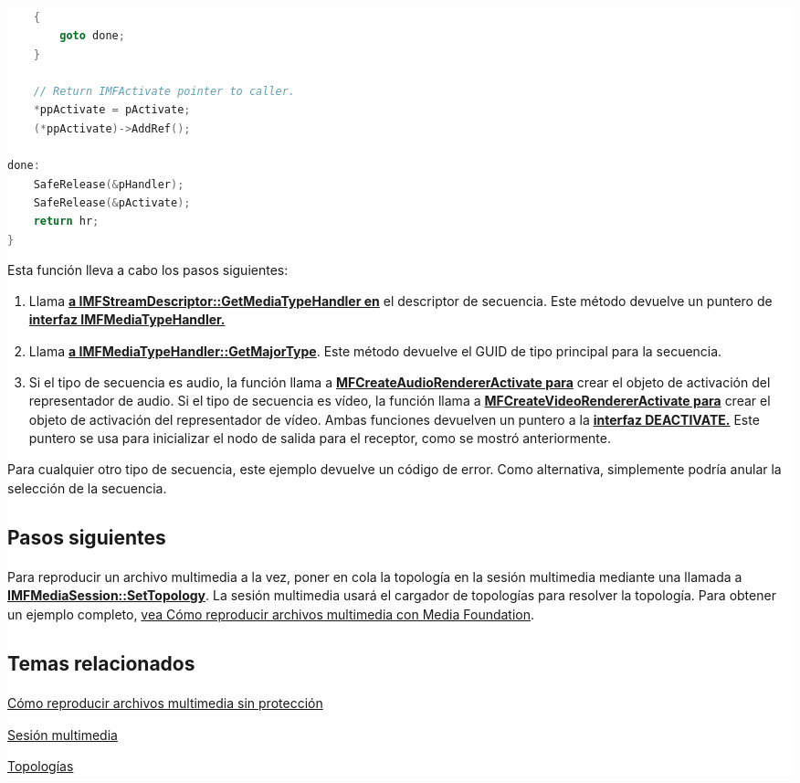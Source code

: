 ```C++
    {
        goto done;
    }
 
    // Return IMFActivate pointer to caller.
    *ppActivate = pActivate;
    (*ppActivate)->AddRef();

done:
    SafeRelease(&pHandler);
    SafeRelease(&pActivate);
    return hr;
}
```



Esta función lleva a cabo los pasos siguientes:

1.  Llama [**a IMFStreamDescriptor::GetMediaTypeHandler en**](/windows/desktop/api/mfidl/nf-mfidl-imfstreamdescriptor-getmediatypehandler) el descriptor de secuencia. Este método devuelve un puntero de [**interfaz IMFMediaTypeHandler.**](/windows/desktop/api/mfidl/nn-mfidl-imfmediatypehandler)

2.  Llama [**a IMFMediaTypeHandler::GetMajorType**](/windows/desktop/api/mfidl/nf-mfidl-imfmediatypehandler-getmajortype). Este método devuelve el GUID de tipo principal para la secuencia.

3.  Si el tipo de secuencia es audio, la función llama a [**MFCreateAudioRendererActivate para**](/windows/desktop/api/mfidl/nf-mfidl-mfcreateaudiorendereractivate) crear el objeto de activación del representador de audio. Si el tipo de secuencia es vídeo, la función llama a [**MFCreateVideoRendererActivate para**](/windows/desktop/api/mfidl/nf-mfidl-mfcreatevideorendereractivate) crear el objeto de activación del representador de vídeo. Ambas funciones devuelven un puntero a la [**interfaz DEACTIVATE.**](/windows/desktop/api/mfobjects/nn-mfobjects-imfactivate) Este puntero se usa para inicializar el nodo de salida para el receptor, como se mostró anteriormente.

Para cualquier otro tipo de secuencia, este ejemplo devuelve un código de error. Como alternativa, simplemente podría anular la selección de la secuencia.

## <a name="next-steps"></a>Pasos siguientes

Para reproducir un archivo multimedia a la vez, poner en cola la topología en la sesión multimedia mediante una llamada a [**IMFMediaSession::SetTopology**](/windows/desktop/api/mfidl/nf-mfidl-imfmediasession-settopology). La sesión multimedia usará el cargador de topologías para resolver la topología. Para obtener un ejemplo completo, [vea Cómo reproducir archivos multimedia con Media Foundation](how-to-play-unprotected-media-files.md).

## <a name="related-topics"></a>Temas relacionados

<dl> <dt>

[Cómo reproducir archivos multimedia sin protección](how-to-play-unprotected-media-files.md)
</dt> <dt>

[Sesión multimedia](media-session.md)
</dt> <dt>

[Topologías](topologies.md)
</dt> </dl>

 

 



